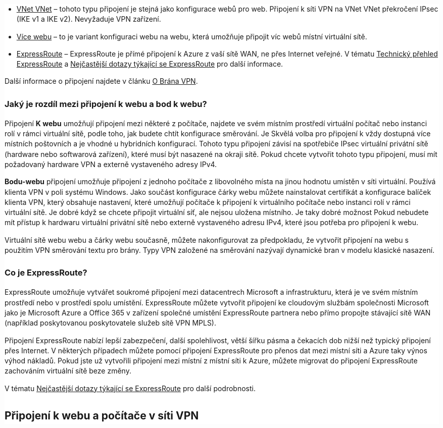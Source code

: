 - [VNet VNet](virtual-networks-configure-vnet-to-vnet-connection.md) – tohoto typu připojení je stejná jako konfigurace webů pro web. Připojení k síti VPN na VNet VNet překročení IPsec (IKE v1 a IKE v2). Nevyžaduje VPN zařízení.

- [Více webu](vpn-gateway-multi-site.md) – to je variant konfiguraci webu na webu, která umožňuje připojit víc webů místní virtuální sítě.

- [ExpressRoute](../expressroute/expressroute-introduction.md) – ExpressRoute je přímé připojení k Azure z vaší sítě WAN, ne přes Internet veřejné. V tématu [Technický přehled ExpressRoute](../expressroute/expressroute-introduction.md) a [Nejčastější dotazy týkající se ExpressRoute](../expressroute/expressroute-faqs.md) pro další informace.

Další informace o připojení najdete v článku [O Brána VPN](vpn-gateway-about-vpngateways.md).

### <a name="what-is-the-difference-between-a-site-to-site-connection-and-point-to-site"></a>Jaký je rozdíl mezi připojení k webu a bod k webu?

Připojení **K webu** umožňují připojení mezi některé z počítače, najdete ve svém místním prostředí virtuální počítač nebo instanci rolí v rámci virtuální sítě, podle toho, jak budete chtít konfigurace směrování. Je Skvělá volba pro připojení k vždy dostupná více místních poštovních a je vhodné u hybridních konfigurací. Tohoto typu připojení závisí na spotřebiče IPsec virtuální privátní sítě (hardware nebo softwarová zařízení), které musí být nasazené na okraji sítě. Pokud chcete vytvořit tohoto typu připojení, musí mít požadovaný hardware VPN a externě vystaveného adresy IPv4.

**Bodu-webu** připojení umožňuje připojení z jednoho počítače z libovolného místa na jinou hodnotu umístěn v síti virtuální. Používá klienta VPN v poli systému Windows. Jako součást konfigurace čárky webu můžete nainstalovat certifikát a konfigurace balíček klienta VPN, který obsahuje nastavení, které umožňují počítače k připojení k virtuálního počítače nebo instanci rolí v rámci virtuální sítě. Je dobré když se chcete připojit virtuální síť, ale nejsou uložena místního. Je taky dobré možnost Pokud nebudete mít přístup k hardwaru virtuální privátní sítě nebo externě vystaveného adresu IPv4, které jsou potřeba pro připojení k webu. 

Virtuální sítě webu webu a čárky webu současně, můžete nakonfigurovat za předpokladu, že vytvořit připojení na webu s použitím VPN směrování textu pro brány. Typy VPN založené na směrování nazývají dynamické bran v modelu klasické nasazení.

### <a name="what-is-expressroute"></a>Co je ExpressRoute?

ExpressRoute umožňuje vytvářet soukromé připojení mezi datacentrech Microsoft a infrastrukturu, která je ve svém místním prostředí nebo v prostředí spolu umístění. ExpressRoute můžete vytvořit připojení ke cloudovým službám společnosti Microsoft jako je Microsoft Azure a Office 365 v zařízení společné umístění ExpressRoute partnera nebo přímo propojte stávající sítě WAN (například poskytovanou poskytovatele služeb sítě VPN MPLS).

Připojení ExpressRoute nabízí lepší zabezpečení, další spolehlivost, větší šířku pásma a čekacích dob nižší než typický připojení přes Internet. V některých případech můžete pomocí připojení ExpressRoute pro přenos dat mezi místní síti a Azure taky výnos výhod nákladů. Pokud jste už vytvořili připojení mezi místní z místní síti k Azure, můžete migrovat do připojení ExpressRoute zachováním virtuální sítě beze změny.

V tématu [Nejčastější dotazy týkající se ExpressRoute](../expressroute/expressroute-faqs.md) pro další podrobnosti.

## <a name="site-to-site-connections-and-vpn-devices"></a>Připojení k webu a počítače v síti VPN

